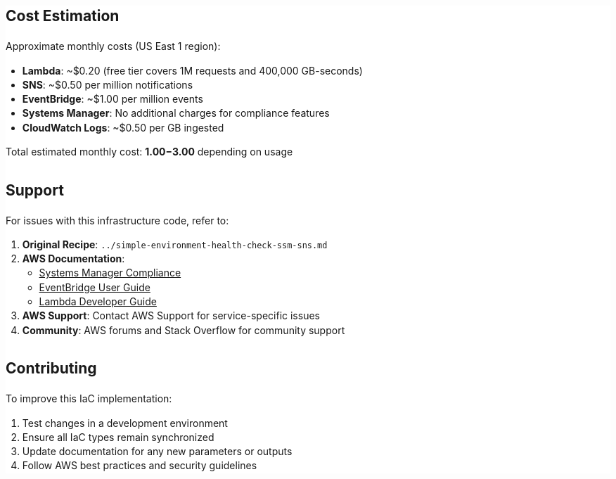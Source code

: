 ## Cost Estimation

Approximate monthly costs (US East 1 region):

- **Lambda**: ~$0.20 (free tier covers 1M requests and 400,000 GB-seconds)
- **SNS**: ~$0.50 per million notifications
- **EventBridge**: ~$1.00 per million events
- **Systems Manager**: No additional charges for compliance features
- **CloudWatch Logs**: ~$0.50 per GB ingested

Total estimated monthly cost: **$1.00-$3.00** depending on usage

## Support

For issues with this infrastructure code, refer to:

1. **Original Recipe**: `../simple-environment-health-check-ssm-sns.md`
2. **AWS Documentation**: 
   - [Systems Manager Compliance](https://docs.aws.amazon.com/systems-manager/latest/userguide/compliance-about.html)
   - [EventBridge User Guide](https://docs.aws.amazon.com/eventbridge/latest/userguide/)
   - [Lambda Developer Guide](https://docs.aws.amazon.com/lambda/latest/dg/)
3. **AWS Support**: Contact AWS Support for service-specific issues
4. **Community**: AWS forums and Stack Overflow for community support

## Contributing

To improve this IaC implementation:

1. Test changes in a development environment
2. Ensure all IaC types remain synchronized
3. Update documentation for any new parameters or outputs
4. Follow AWS best practices and security guidelines